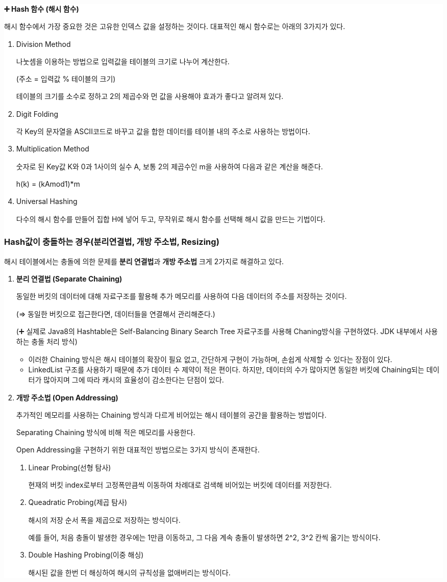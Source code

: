 **:heavy_plus_sign: Hash 함수 (해시 함수)**

해시 함수에서 가장 중요한 것은 고유한 인덱스 값을 설정하는 것이다. 대표적인 해시 함수로는 아래의 3가지가 있다.

1. Division Method

   나눗셈을 이용하는 방법으로 입력값을 테이블의 크기로 나누어 계산한다.

   (주소 = 입력값 % 테이블의 크기)

   테이블의 크기를 소수로 정하고 2의 제곱수와 먼 값을 사용해야 효과가 좋다고 알려져 있다.

2. Digit Folding

   각 Key의 문자열을 ASCII코드로 바꾸고 값을 합한 데이터를 테이블 내의 주소로 사용하는 방법이다.

3. Multiplication Method

   숫자로 된 Key값 K와 0과 1사이의 실수 A, 보통 2의 제곱수인 m을 사용하여 다음과 같은 계산을 해준다.

   h(k) = (kAmod1)*m

4. Universal Hashing

   다수의 해시 함수를 만들어 집합 H에 넣어 두고, 무작위로 해시 함수를 선택해 해시 값을 만드는 기법이다.

### Hash값이 충돌하는 경우(분리연결법, 개방 주소법, Resizing)

해시 테이블에서는 충돌에 의한 문제를 **분리 연결법**과 **개방 주소법** 크게 2가지로 해결하고 있다.

1. **분리 연결법 (Separate Chaining)**

   동일한 버킷의 데이터에 대해 자료구조를 활용해 추가 메모리를 사용하여 다음 데이터의 주소를 저장하는 것이다.

   (⇒ 동일한 버킷으로 접근한다면, 데이터들을 연결해서 관리해준다.)

   (➕ 실제로 Java8의 Hashtable은 Self-Balancing Binary Search Tree 자료구조를 사용해 Chaning방식을 구현하였다. JDK 내부에서 사용하는 충돌 처리 방식)

   - 이러한 Chaining 방식은 해시 테이블의 확장이 필요 없고, 간단하게 구현이 가능하며, 손쉽게 삭제할 수 있다는 장점이 있다.
   - LinkedList 구조를 사용하기 때문에 추가 데이터 수 제약이 적은 편이다. 하지만, 데이터의 수가 많아지면 동일한 버킷에 Chaining되는 데이터가 많아지며 그에 따라 캐시의 효율성이 감소한다는 단점이 있다.

2. **개방 주소법 (Open Addressing)**

   추가적인 메모리를 사용하는 Chaining 방식과 다르게 비어있는 해시 테이블의 공간을 활용하는 방법이다.

   Separating Chaining 방식에 비해 적은 메모리를 사용한다.

   Open Addressing을 구현하기 위한 대표적인 방법으로는 3가지 방식이 존재한다.

   1. Linear Probing(선형 탐사)

      현재의 버킷 index로부터 고정폭만큼씩 이동하여 차례대로 검색해 비어있는 버킷에 데이터를 저장한다.

   2. Queadratic Probing(제곱 탐사)

      해시의 저장 순서 폭을 제곱으로 저장하는 방식이다.

      예를 들어, 처음 충돌이 발생한 경우에는 1만큼 이동하고, 그 다음 계속 충돌이 발생하면 2^2, 3^2 칸씩 옮기는 방식이다.

   3. Double Hashing Probing(이중 해싱)

      해시된 값을 한번 더 해싱하여 해시의 규칙성을 없애버리는 방식이다.
